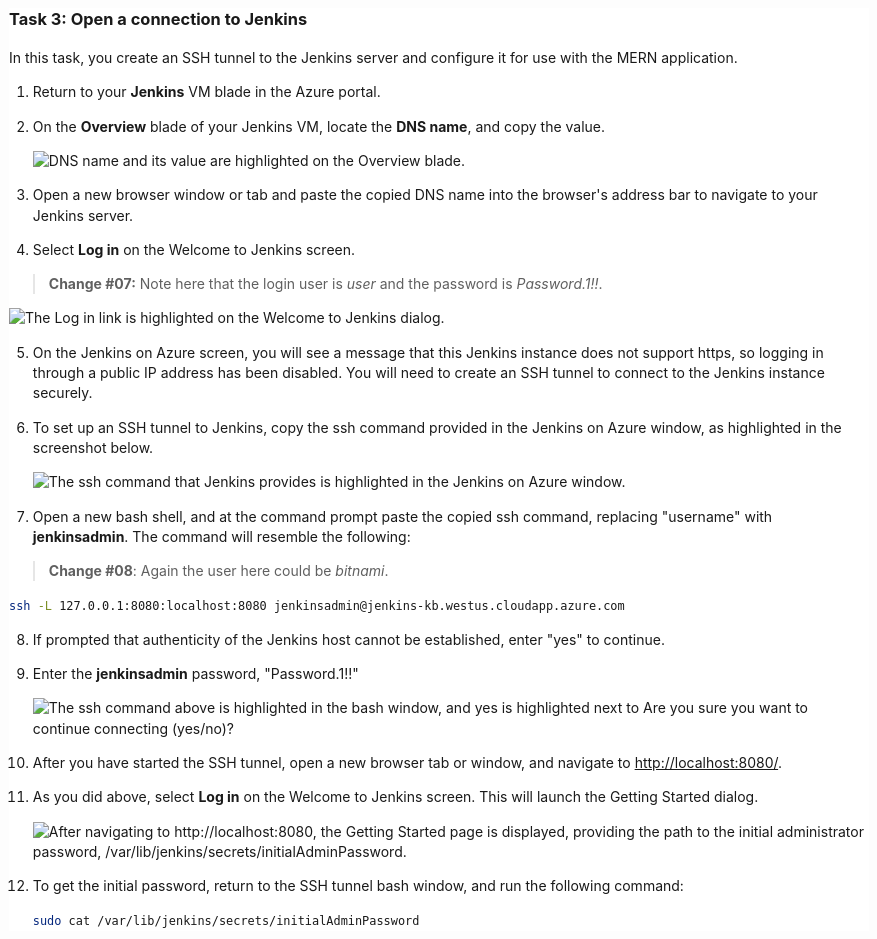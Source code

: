 ### Task 3: Open a connection to Jenkins

In this task, you create an SSH tunnel to the Jenkins server and configure it for use with the MERN application.

1. Return to your **Jenkins** VM blade in the Azure portal.

2. On the **Overview** blade of your Jenkins VM, locate the **DNS name**, and copy the value.

   ![DNS name and its value are highlighted on the Overview blade.](media/jenkins-vm-dns-name.png "Overview blade")

3. Open a new browser window or tab and paste the copied DNS name into the browser's address bar to navigate to your Jenkins server.

4. Select **Log in** on the Welcome to Jenkins screen.

>**Change #07:** Note here that the login user is *user* and the password is *Password.1!!*.

   ![The Log in link is highlighted on the Welcome to Jenkins dialog.](media/jenkins-welcome-login.png "Welcome to Jenkins!")

5. On the Jenkins on Azure screen, you will see a message that this Jenkins instance does not support https, so logging in through a public IP address has been disabled. You will need to create an SSH tunnel to connect to the Jenkins instance securely.

6. To set up an SSH tunnel to Jenkins, copy the ssh command provided in the Jenkins on Azure window, as highlighted in the screenshot below.

   ![The ssh command that Jenkins provides is highlighted in the Jenkins on Azure window.](media/jenkins-on-azure.png "Jenkins On Azure window")

7. Open a new bash shell, and at the command prompt paste the copied ssh command, replacing "username" with **jenkinsadmin**. The command will resemble the following:

>**Change #08**: Again the user here could be *bitnami*.

   ```bash
   ssh -L 127.0.0.1:8080:localhost:8080 jenkinsadmin@jenkins-kb.westus.cloudapp.azure.com
   ```

8. If prompted that authenticity of the Jenkins host cannot be established, enter "yes" to continue.

9. Enter the **jenkinsadmin** password, "Password.1!!"

   ![The ssh command above is highlighted in the bash window, and yes is highlighted next to Are you sure you want to continue connecting (yes/no)?](media/bash-jenkins-ssh-tunnel.png "bash window")

10. After you have started the SSH tunnel, open a new browser tab or window, and navigate to <http://localhost:8080/>.

11. As you did above, select **Log in** on the Welcome to Jenkins screen. This will launch the Getting Started dialog.

    ![After navigating to http://localhost:8080, the Getting Started page is displayed, providing the path to the initial administrator password, /var/lib/jenkins/secrets/initialAdminPassword.](media/jenkins-unlock.png "Unlock Jenkins window")

12. To get the initial password, return to the SSH tunnel bash window, and run the following command:

    ```bash
    sudo cat /var/lib/jenkins/secrets/initialAdminPassword
    ```
